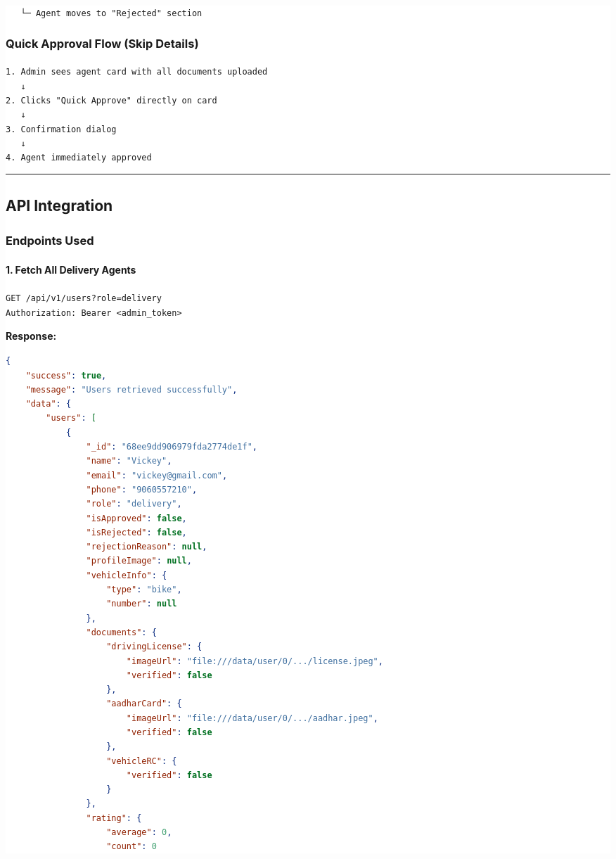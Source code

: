 ```
   └─ Agent moves to "Rejected" section
```

### Quick Approval Flow (Skip Details)

```
1. Admin sees agent card with all documents uploaded
   ↓
2. Clicks "Quick Approve" directly on card
   ↓
3. Confirmation dialog
   ↓
4. Agent immediately approved
```

---

## API Integration

### Endpoints Used

#### 1. **Fetch All Delivery Agents**
```http
GET /api/v1/users?role=delivery
Authorization: Bearer <admin_token>
```

**Response:**
```json
{
    "success": true,
    "message": "Users retrieved successfully",
    "data": {
        "users": [
            {
                "_id": "68ee9dd906979fda2774de1f",
                "name": "Vickey",
                "email": "vickey@gmail.com",
                "phone": "9060557210",
                "role": "delivery",
                "isApproved": false,
                "isRejected": false,
                "rejectionReason": null,
                "profileImage": null,
                "vehicleInfo": {
                    "type": "bike",
                    "number": null
                },
                "documents": {
                    "drivingLicense": {
                        "imageUrl": "file:///data/user/0/.../license.jpeg",
                        "verified": false
                    },
                    "aadharCard": {
                        "imageUrl": "file:///data/user/0/.../aadhar.jpeg",
                        "verified": false
                    },
                    "vehicleRC": {
                        "verified": false
                    }
                },
                "rating": {
                    "average": 0,
                    "count": 0
```